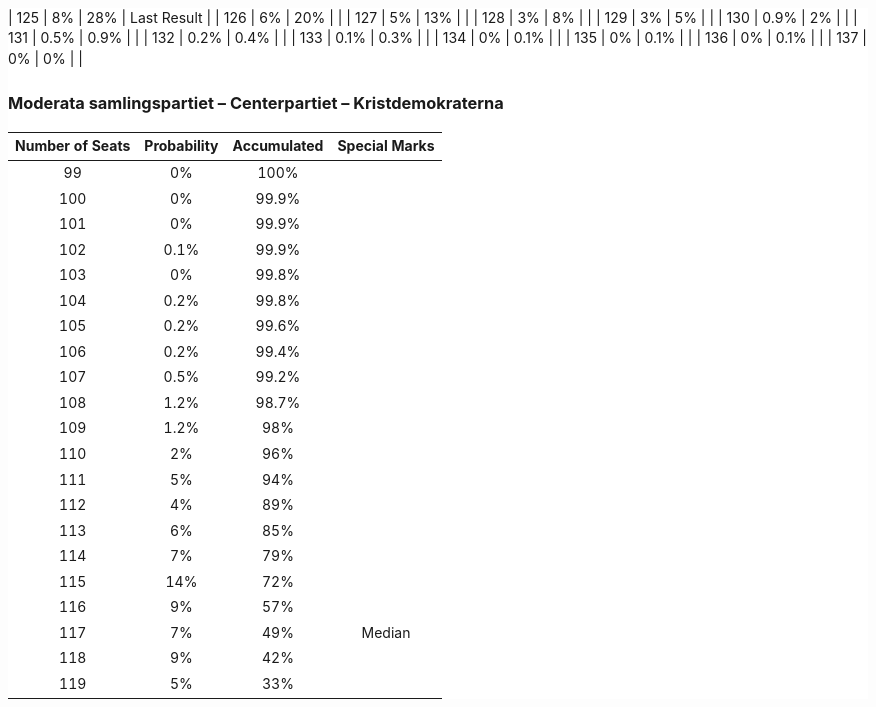 | 125 | 8% | 28% | Last Result |
| 126 | 6% | 20% |  |
| 127 | 5% | 13% |  |
| 128 | 3% | 8% |  |
| 129 | 3% | 5% |  |
| 130 | 0.9% | 2% |  |
| 131 | 0.5% | 0.9% |  |
| 132 | 0.2% | 0.4% |  |
| 133 | 0.1% | 0.3% |  |
| 134 | 0% | 0.1% |  |
| 135 | 0% | 0.1% |  |
| 136 | 0% | 0.1% |  |
| 137 | 0% | 0% |  |

### Moderata samlingspartiet – Centerpartiet – Kristdemokraterna

| Number of Seats | Probability | Accumulated | Special Marks |
|:---------------:|:-----------:|:-----------:|:-------------:|
| 99 | 0% | 100% |  |
| 100 | 0% | 99.9% |  |
| 101 | 0% | 99.9% |  |
| 102 | 0.1% | 99.9% |  |
| 103 | 0% | 99.8% |  |
| 104 | 0.2% | 99.8% |  |
| 105 | 0.2% | 99.6% |  |
| 106 | 0.2% | 99.4% |  |
| 107 | 0.5% | 99.2% |  |
| 108 | 1.2% | 98.7% |  |
| 109 | 1.2% | 98% |  |
| 110 | 2% | 96% |  |
| 111 | 5% | 94% |  |
| 112 | 4% | 89% |  |
| 113 | 6% | 85% |  |
| 114 | 7% | 79% |  |
| 115 | 14% | 72% |  |
| 116 | 9% | 57% |  |
| 117 | 7% | 49% | Median |
| 118 | 9% | 42% |  |
| 119 | 5% | 33% |  |